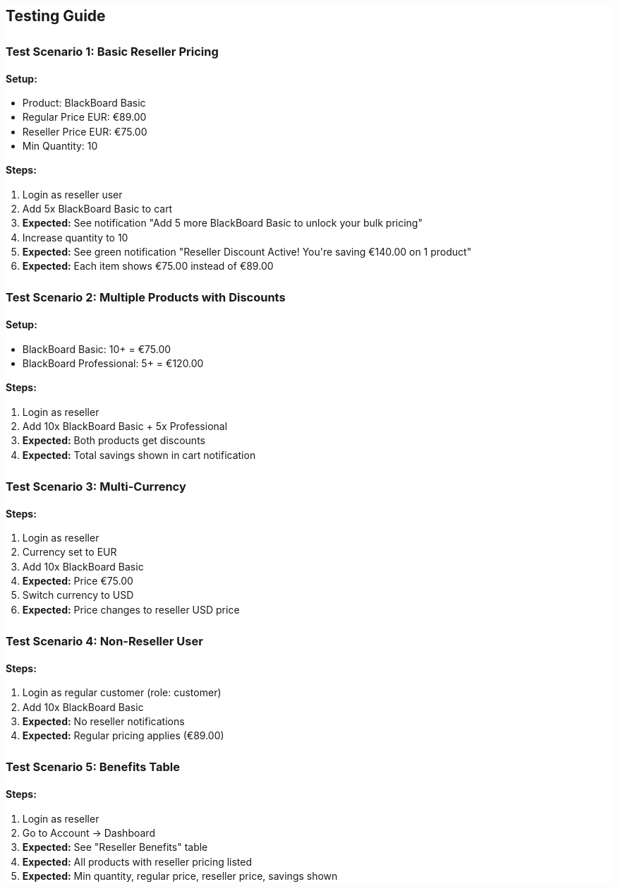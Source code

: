 ## Testing Guide

### Test Scenario 1: Basic Reseller Pricing

**Setup:**
- Product: BlackBoard Basic
- Regular Price EUR: €89.00
- Reseller Price EUR: €75.00
- Min Quantity: 10

**Steps:**
1. Login as reseller user
2. Add 5x BlackBoard Basic to cart
3. **Expected:** See notification "Add 5 more BlackBoard Basic to unlock your bulk pricing"
4. Increase quantity to 10
5. **Expected:** See green notification "Reseller Discount Active! You're saving €140.00 on 1 product"
6. **Expected:** Each item shows €75.00 instead of €89.00

### Test Scenario 2: Multiple Products with Discounts

**Setup:**
- BlackBoard Basic: 10+ = €75.00
- BlackBoard Professional: 5+ = €120.00

**Steps:**
1. Login as reseller
2. Add 10x BlackBoard Basic + 5x Professional
3. **Expected:** Both products get discounts
4. **Expected:** Total savings shown in cart notification

### Test Scenario 3: Multi-Currency

**Steps:**
1. Login as reseller
2. Currency set to EUR
3. Add 10x BlackBoard Basic
4. **Expected:** Price €75.00
5. Switch currency to USD
6. **Expected:** Price changes to reseller USD price

### Test Scenario 4: Non-Reseller User

**Steps:**
1. Login as regular customer (role: customer)
2. Add 10x BlackBoard Basic
3. **Expected:** No reseller notifications
4. **Expected:** Regular pricing applies (€89.00)

### Test Scenario 5: Benefits Table

**Steps:**
1. Login as reseller
2. Go to Account → Dashboard
3. **Expected:** See "Reseller Benefits" table
4. **Expected:** All products with reseller pricing listed
5. **Expected:** Min quantity, regular price, reseller price, savings shown
